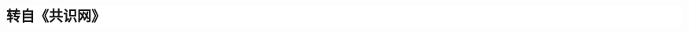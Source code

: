    </b>
  </o:p>
 </p>
 <p class="MsoNormal">
  <span lang="ZH-CN" style='font-family:宋体;mso-ascii-font-family:
"Times New Roman"'>
   <b>
    <font size="4">
     转自《共识网》
    </font>
   </b>
  </span>
  <o:p>
  </o:p>
 </p>
 
</div>

